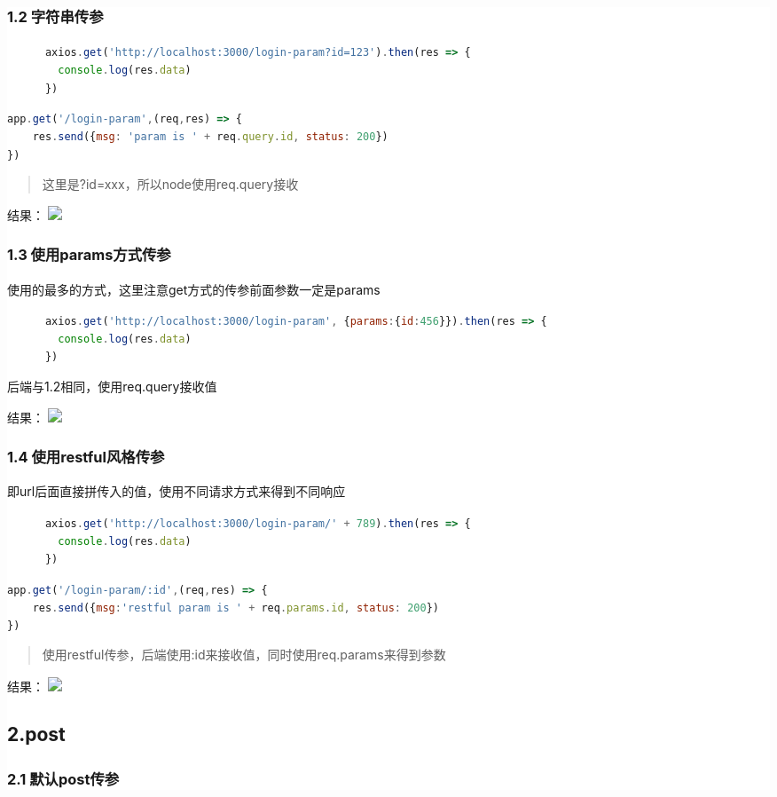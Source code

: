 ### 1.2 字符串传参

``` javascript
      axios.get('http://localhost:3000/login-param?id=123').then(res => {
        console.log(res.data)
      })
```

``` javascript
app.get('/login-param',(req,res) => {
    res.send({msg: 'param is ' + req.query.id, status: 200})
})
```

> <i class="fas fa-feather-alt" style="color: #E91E63"></i> 这里是?id=xxx，所以node使用req.query接收

结果：
![](https://cdn.jsdelivr.net/gh/maya1900/pic@master/img/20210509110534.png)

### 1.3 使用params方式传参
使用的最多的方式，这里注意get方式的传参前面参数一定是params

``` javascript
      axios.get('http://localhost:3000/login-param', {params:{id:456}}).then(res => {
        console.log(res.data)
      })
```
后端与1.2相同，使用req.query接收值

结果：
![](https://cdn.jsdelivr.net/gh/maya1900/pic@master/img/20210509110916.png)

### 1.4 使用restful风格传参
即url后面直接拼传入的值，使用不同请求方式来得到不同响应

``` javascript
      axios.get('http://localhost:3000/login-param/' + 789).then(res => {
        console.log(res.data)
      })
```

``` javascript
app.get('/login-param/:id',(req,res) => {
    res.send({msg:'restful param is ' + req.params.id, status: 200})
})
```

> <i class="fas fa-feather-alt" style="color: #E91E63"></i>使用restful传参，后端使用:id来接收值，同时使用req.params来得到参数

结果：
![](https://cdn.jsdelivr.net/gh/maya1900/pic@master/img/20210509111509.png)

## 2.post
### 2.1 默认post传参
